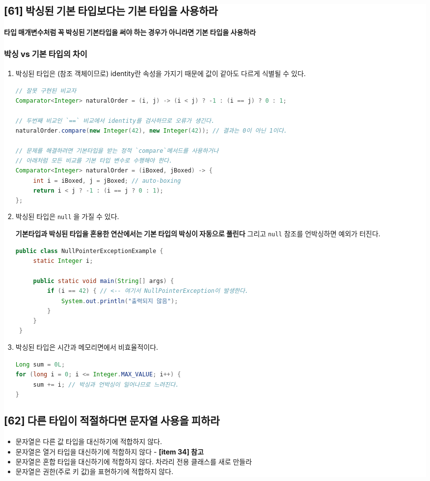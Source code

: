 ## [61] 박싱된 기본 타입보다는 기본 타입을 사용하라

**타입 매개변수처럼 꼭 박싱된 기본타입을 써야 하는 경우가 아니라면 기본 타입을 사용하라**

### 박싱 vs 기본 타입의 차이

1. 박싱된 타입은 (참조 객체이므로) identity란 속성을 가지기 때문에 값이 같아도 다르게 식별될 수 있다.

   ```java
   // 잘못 구현된 비교자
   Comparator<Integer> naturalOrder = (i, j) -> (i < j) ? -1 : (i == j) ? 0 : 1;

   // 두번째 비교인 `==` 비교에서 identity를 검사하므로 오류가 생긴다.
   naturalOrder.compare(new Integer(42), new Integer(42)); // 결과는 0이 아닌 1이다.

   // 문제를 해결하려면 기본타입을 받는 정적 `compare`메서드를 사용하거나
   // 아래처럼 모든 비교를 기본 타입 변수로 수행해야 한다.
   Comparator<Integer> naturalOrder = (iBoxed, jBoxed) -> {
        int i = iBoxed, j = jBoxed; // auto-boxing
        return i < j ? -1 : (i == j ? 0 : 1);
   };
   ```

2. 박싱된 타입은 `null` 을 가질 수 있다.

   **기본타입과 박싱된 타입을 혼용한 연산에서는 기본 타입의 박싱이 자동으로 풀린다** 그리고 `null` 참조를 언박싱하면 예외가 터진다.

   ```java
   public class NullPointerExceptionExample {
        static Integer i;

        public static void main(String[] args) {
            if (i == 42) { // <-- 여기서 NullPointerException이 발생한다.
                System.out.println("출력되지 않음");
            }
        }
    }
   ```

3. 박싱된 타입은 시간과 메모리면에서 비효율적이다.

   ```java
   Long sum = 0L;
   for (long i = 0; i <= Integer.MAX_VALUE; i++) {
        sum += i; // 박싱과 언박싱이 일어나므로 느려진다.
   }
   ```

## [62] 다른 타입이 적절하다면 문자열 사용을 피하라

- 문자열은 다른 값 타입을 대신하기에 적합하지 않다.
- 문자열은 열거 타입을 대신하기에 적합하지 않다 - **[item 34] 참고**
- 문자열은 혼합 타입을 대신하기에 적합하지 않다. 차라리 전용 클래스를 새로 만들라
- 문자열은 권한(주로 키 값)을 표현하기에 적합하지 않다.

